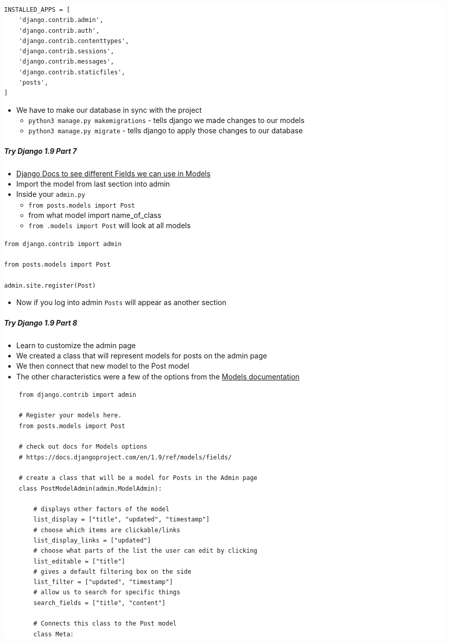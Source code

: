 ```
INSTALLED_APPS = [
    'django.contrib.admin',
    'django.contrib.auth',
    'django.contrib.contenttypes',
    'django.contrib.sessions',
    'django.contrib.messages',
    'django.contrib.staticfiles',
    'posts',
]
```
* We have to make our database in sync with the project
	* `python3 manage.py makemigrations` - tells django we made changes to our models
	* `python3 manage.py migrate` - tells django to apply those changes to our database

##### Try Django 1.9 Part 7

* [Django Docs to see different Fields we can use in Models](https://docs.djangoproject.com/en/1.9/ref/models/fields/)
* Import the model from last section into admin
* Inside your `admin.py`
	* `from posts.models import Post`
	* from what model import name_of_class
	* `from .models import Post` will look at all models
	
```
from django.contrib import admin

from posts.models import Post

admin.site.register(Post)
```
* Now if you log into admin `Posts` will appear as another section

##### Try Django 1.9 Part 8

* Learn to customize the admin page
* We created a class that will represent models for posts on the admin page
* We then connect that new model to the Post model
* The other characteristics were a few of the options from the [Models documentation](https://docs.djangoproject.com/en/1.9/ref/models/fields/)

```
	from django.contrib import admin

	# Register your models here.
	from posts.models import Post

	# check out docs for Models options
	# https://docs.djangoproject.com/en/1.9/ref/models/fields/

	# create a class that will be a model for Posts in the Admin page
	class PostModelAdmin(admin.ModelAdmin):
	
		# displays other factors of the model
		list_display = ["title", "updated", "timestamp"]
		# choose which items are clickable/links
		list_display_links = ["updated"]
		# choose what parts of the list the user can edit by clicking
		list_editable = ["title"]
		# gives a default filtering box on the side
		list_filter = ["updated", "timestamp"]
		# allow us to search for specific things
		search_fields = ["title", "content"]
		
		# Connects this class to the Post model
		class Meta:
```